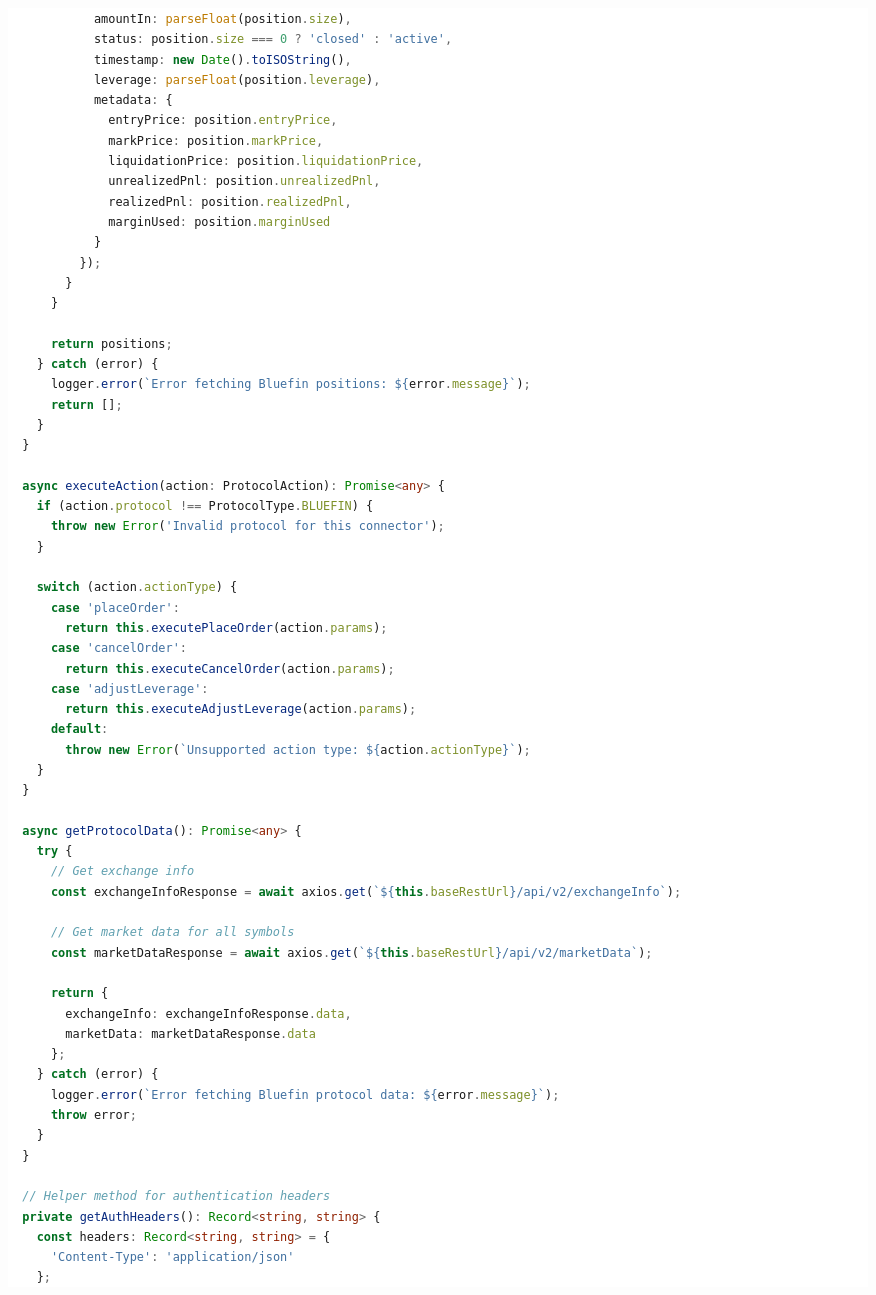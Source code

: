 ```typescript
            amountIn: parseFloat(position.size),
            status: position.size === 0 ? 'closed' : 'active',
            timestamp: new Date().toISOString(),
            leverage: parseFloat(position.leverage),
            metadata: {
              entryPrice: position.entryPrice,
              markPrice: position.markPrice,
              liquidationPrice: position.liquidationPrice,
              unrealizedPnl: position.unrealizedPnl,
              realizedPnl: position.realizedPnl,
              marginUsed: position.marginUsed
            }
          });
        }
      }
      
      return positions;
    } catch (error) {
      logger.error(`Error fetching Bluefin positions: ${error.message}`);
      return [];
    }
  }
  
  async executeAction(action: ProtocolAction): Promise<any> {
    if (action.protocol !== ProtocolType.BLUEFIN) {
      throw new Error('Invalid protocol for this connector');
    }
    
    switch (action.actionType) {
      case 'placeOrder':
        return this.executePlaceOrder(action.params);
      case 'cancelOrder':
        return this.executeCancelOrder(action.params);
      case 'adjustLeverage':
        return this.executeAdjustLeverage(action.params);
      default:
        throw new Error(`Unsupported action type: ${action.actionType}`);
    }
  }
  
  async getProtocolData(): Promise<any> {
    try {
      // Get exchange info
      const exchangeInfoResponse = await axios.get(`${this.baseRestUrl}/api/v2/exchangeInfo`);
      
      // Get market data for all symbols
      const marketDataResponse = await axios.get(`${this.baseRestUrl}/api/v2/marketData`);
      
      return {
        exchangeInfo: exchangeInfoResponse.data,
        marketData: marketDataResponse.data
      };
    } catch (error) {
      logger.error(`Error fetching Bluefin protocol data: ${error.message}`);
      throw error;
    }
  }
  
  // Helper method for authentication headers
  private getAuthHeaders(): Record<string, string> {
    const headers: Record<string, string> = {
      'Content-Type': 'application/json'
    };
```